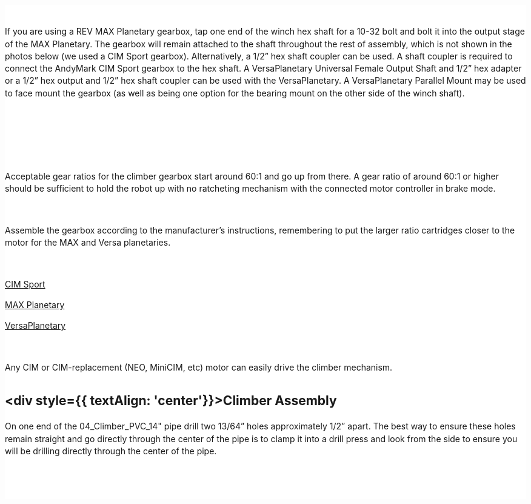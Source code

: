 <p><br /> </p>

If you are using a REV MAX Planetary gearbox, tap one end of the winch hex shaft for a 10-32 bolt and bolt it into the output stage of the MAX Planetary. The gearbox will remain attached to the shaft throughout the rest of assembly, which is not shown in the photos below (we used a CIM Sport gearbox). Alternatively, a 1/2&rdquo; hex shaft coupler can be used. A shaft coupler is required to connect the AndyMark CIM Sport gearbox to the hex shaft. A VersaPlanetary Universal Female Output Shaft and 1/2&rdquo; hex adapter or a 1/2&rdquo; hex output and 1/2&rdquo; hex shaft coupler can be used with the VersaPlanetary. A VersaPlanetary Parallel Mount may be used to face mount the gearbox (as well as being one option for the bearing mount on the other side of the winch shaft).

<p><br /> </p>

<div style={{ textAlign: 'center'}}><div style={{overflow: 'hidden', display: 'inline-block', margin: '0.00px 0.00px'}}><span style={{overflow: 'hidden', display: 'inline-block', margin: '-146.53px 146.53px', border: '0.00px solid #000000', transform: 'rotate(1.57rad) translateZ(0px)',  width: '316.50px', height: '609.56px'}}><Image autoLoad={"true"} img={require("/static/media/climber/image_11.jpg")} style={{ width: '457.17px', height: '609.56px', marginLeft: '-75.46px', marginTop: '0.00px', transform: 'rotate(0.00rad) translateZ(0px)', maxWidth: "none"}}></Image></span></div></div>

<p><br /> </p>

Acceptable gear ratios for the climber gearbox start around 60:1 and go up from there. A gear ratio of around 60:1 or higher should be sufficient to hold the robot up with no ratcheting mechanism with the connected motor controller in brake mode.

<p><br /> </p>

Assemble the gearbox according to the manufacturer&rsquo;s instructions, remembering to put the larger ratio cartridges closer to the motor for the MAX and Versa planetaries.

<p><br /> </p>

[CIM Sport](https://cdn.andymark.com/media/W1siZiIsIjIwMTgvMTEvMTIvMTEvMzUvNTkvMTIyYmE4MDAtZDRlYS00ODZiLWI4ZDktMzBlNTdkOGZjZjQ4L0NJTSBTcG9ydCBNb3RvciBJbnN0YWxsYXRpb24ucGRmIl1d/CIM%20Sport%20Motor%20Installation.pdf?sha=16081fdd81656ecd)

[MAX Planetary](https://docs.revrobotics.com/maxplanetary-system/)

[VersaPlanetary](https://www.vexrobotics.com/versaplanetary.html#attr-vex_docs_downloads)

<p><br /> </p>

Any CIM or CIM-replacement (NEO, MiniCIM, etc) motor can easily drive the climber mechanism.

<div style={{pageBreakAfter: 'always'}}></div>

## <div style={{ textAlign: 'center'}}>Climber Assembly</div>

On one end of the 04_Climber_PVC_14&quot; pipe drill two 13/64&rdquo; holes approximately 1/2&rdquo; apart. The best way to ensure these holes remain straight and go directly through the center of the pipe is to clamp it into a drill press and look from the side to ensure you will be drilling directly through the center of the pipe.

<p><br /> </p>

<div style={{ textAlign: 'center'}}><div style={{overflow: 'hidden', display: 'inline-block', margin: '0.00px 0.00px'}}><span style={{overflow: 'hidden', display: 'inline-block', margin: '0.00px 0.00px', border: '0.00px solid #000000', transform: 'rotate(0.00rad) translateZ(0px)',  width: '519.00px', height: '111.15px'}}><Image autoLoad={"true"} img={require("/static/media/climber/image_12.jpg")} style={{ width: '624.00px', height: '284.20px', marginLeft: '-44.00px', marginTop: '-93.85px', transform: 'rotate(0.00rad) translateZ(0px)', maxWidth: "none"}}></Image></span></div></div>
